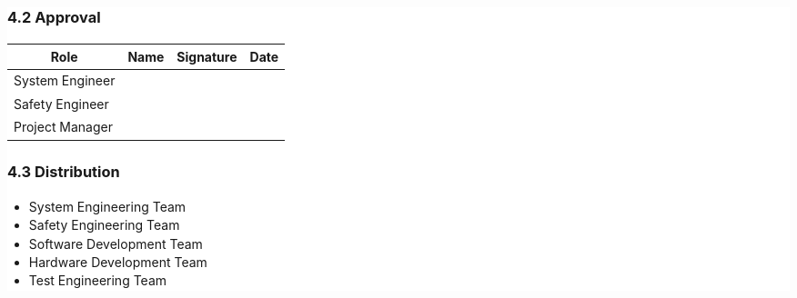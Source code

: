 ### 4.2 Approval
| Role | Name | Signature | Date |
|------|------|-----------|------|
| System Engineer | | | |
| Safety Engineer | | | |
| Project Manager | | | |

### 4.3 Distribution
- System Engineering Team
- Safety Engineering Team
- Software Development Team
- Hardware Development Team
- Test Engineering Team